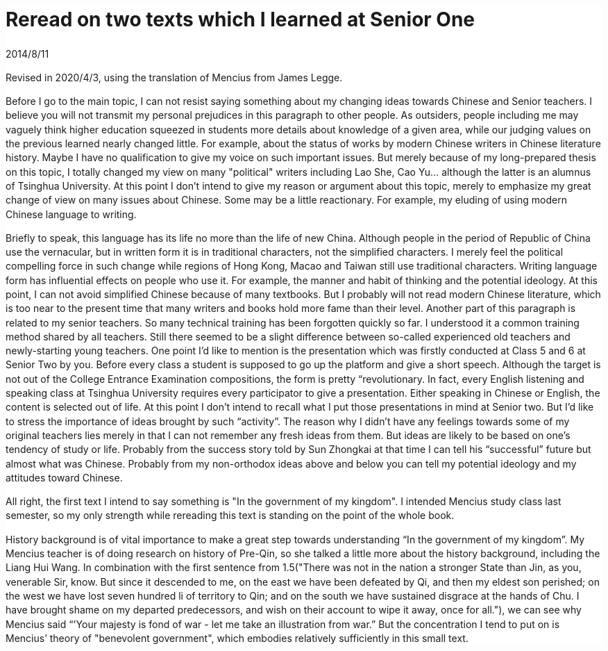 # Reread on two texts which I learned at Senior One
2014/8/11

Revised in 2020/4/3, using the translation of Mencius from James Legge.

Before I go to the main topic, I can not resist saying something about my changing ideas towards Chinese and Senior teachers. I believe you will not transmit my personal prejudices in this paragraph to other people. As outsiders, people including me may vaguely think higher education squeezed in students more details about knowledge of a given area, while our judging values on the previous learned nearly changed little. For example, about the status of works by modern Chinese writers in Chinese literature history. Maybe I have no qualification to give my voice on such important issues. But merely because of my long-prepared thesis on this topic, I totally changed my view on many "political" writers including Lao She, Cao Yu... although the latter is an alumnus of Tsinghua University. At this point I don’t intend to give my reason or argument about this topic, merely to emphasize my great change of view on many issues about Chinese. Some may be a little reactionary. For example, my eluding of using modern Chinese language to writing.

Briefly to speak, this language has its life no more than the life of new China. Although people in the period of Republic of China use the vernacular, but in written form it is in traditional characters, not the simplified characters. I merely feel the political compelling force in such change while regions of Hong Kong, Macao and Taiwan still use traditional characters. Writing language form has influential effects on people who use it. For example, the manner and habit of thinking and the potential ideology. At this point, I can not avoid simplified Chinese because of many textbooks. But I probably will not read modern Chinese literature, which is too near to the present time that many writers and books hold more fame than their level. Another part of this paragraph is related to my senior teachers. So many technical training has been forgotten quickly so far. I understood it a common training method shared by all teachers. Still there seemed to be a slight difference between so-called experienced old teachers and newly-starting young teachers. One point I’d like to mention is the presentation which was firstly conducted at Class 5 and 6 at Senior Two by you. Before every class a student is supposed to go up the platform and give a short speech. Although the target is not out of the College Entrance Examination compositions, the form is pretty “revolutionary. In fact, every English listening and speaking class at Tsinghua University requires every participator to give a presentation. Either speaking in Chinese or English, the content is selected out of life. At this point I don’t intend to recall what I put those presentations in mind at Senior two. But I’d like to stress the importance of ideas brought by such “activity”. The reason why I didn’t have any feelings towards some of my original teachers lies merely in that I can not remember any fresh ideas from them. But ideas are likely to be based on one’s tendency of study or life. Probably from the success story told by Sun Zhongkai at that time I can tell his “successful” future but almost what was Chinese. Probably from my non-orthodox ideas above and below you can tell my potential ideology and my attitudes toward Chinese.

All right, the first text I intend to say something is "In the government of my kingdom". I intended Mencius study class last semester, so my only strength while rereading this text is standing on the point of the whole book.

History background is of vital importance to make a great step towards understanding “In the government of my kingdom”. My Mencius teacher is of doing research on history of Pre-Qin, so she talked a little more about the history background, including the Liang Hui Wang. In combination with the first sentence from 1.5("There was not in the nation a stronger State than Jin, as you, venerable Sir, know. But since it descended to me, on the east we have been defeated by Qi, and then my eldest son perished; on the west we have lost seven hundred li of territory to Qin; and on the south we have sustained disgrace at the hands of Chu. I have brought shame on my departed predecessors, and wish on their account to wipe it away, once for all."), we can see why Mencius said “'Your majesty is fond of war - let me take an illustration from war.” But the concentration I tend to put on is Mencius’ theory of "benevolent government", which embodies relatively sufficiently in this small text.

